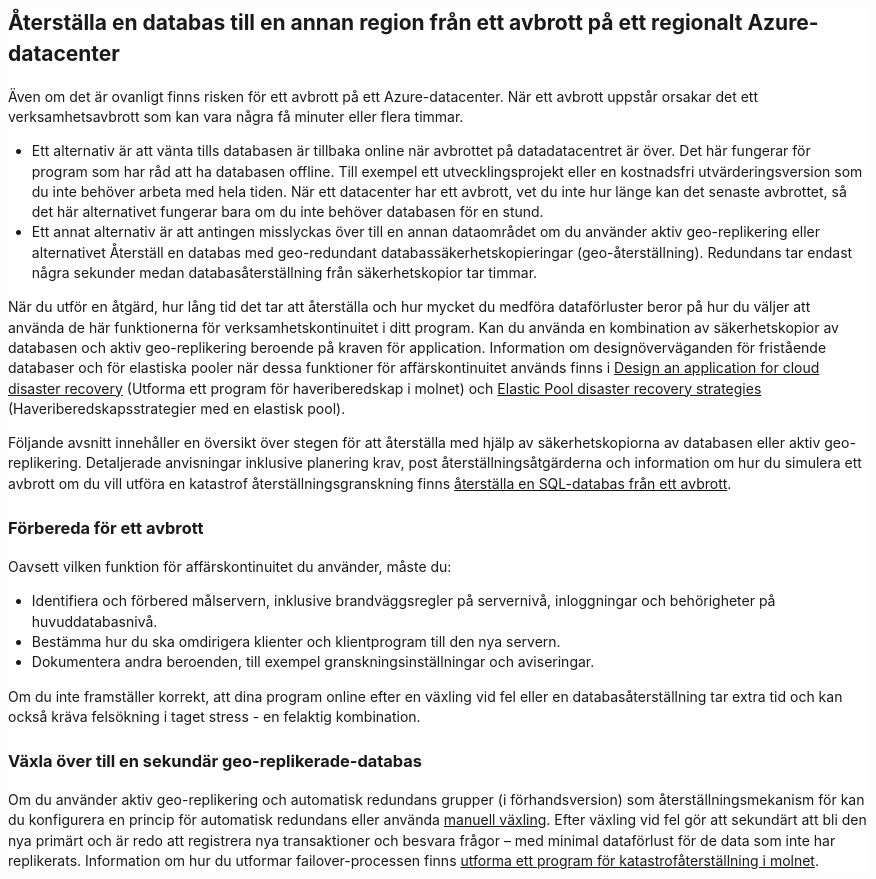 ## <a name="recover-a-database-to-another-region-from-an-azure-regional-data-center-outage"></a>Återställa en databas till en annan region från ett avbrott på ett regionalt Azure-datacenter


Även om det är ovanligt finns risken för ett avbrott på ett Azure-datacenter. När ett avbrott uppstår orsakar det ett verksamhetsavbrott som kan vara några få minuter eller flera timmar.

* Ett alternativ är att vänta tills databasen är tillbaka online när avbrottet på datadatacentret är över. Det här fungerar för program som har råd att ha databasen offline. Till exempel ett utvecklingsprojekt eller en kostnadsfri utvärderingsversion som du inte behöver arbeta med hela tiden. När ett datacenter har ett avbrott, vet du inte hur länge kan det senaste avbrottet, så det här alternativet fungerar bara om du inte behöver databasen för en stund.
* Ett annat alternativ är att antingen misslyckas över till en annan dataområdet om du använder aktiv geo-replikering eller alternativet Återställ en databas med geo-redundant databassäkerhetskopieringar (geo-återställning). Redundans tar endast några sekunder medan databasåterställning från säkerhetskopior tar timmar.

När du utför en åtgärd, hur lång tid det tar att återställa och hur mycket du medföra dataförluster beror på hur du väljer att använda de här funktionerna för verksamhetskontinuitet i ditt program. Kan du använda en kombination av säkerhetskopior av databasen och aktiv geo-replikering beroende på kraven för application. Information om designöverväganden för fristående databaser och för elastiska pooler när dessa funktioner för affärskontinuitet används finns i [Design an application for cloud disaster recovery](sql-database-designing-cloud-solutions-for-disaster-recovery.md) (Utforma ett program för haveriberedskap i molnet) och [Elastic Pool disaster recovery strategies](sql-database-disaster-recovery-strategies-for-applications-with-elastic-pool.md) (Haveriberedskapsstrategier med en elastisk pool).

Följande avsnitt innehåller en översikt över stegen för att återställa med hjälp av säkerhetskopiorna av databasen eller aktiv geo-replikering. Detaljerade anvisningar inklusive planering krav, post återställningsåtgärderna och information om hur du simulera ett avbrott om du vill utföra en katastrof återställningsgranskning finns [återställa en SQL-databas från ett avbrott](sql-database-disaster-recovery.md).

### <a name="prepare-for-an-outage"></a>Förbereda för ett avbrott
Oavsett vilken funktion för affärskontinuitet du använder, måste du:

* Identifiera och förbered målservern, inklusive brandväggsregler på servernivå, inloggningar och behörigheter på huvuddatabasnivå.
* Bestämma hur du ska omdirigera klienter och klientprogram till den nya servern.
* Dokumentera andra beroenden, till exempel granskningsinställningar och aviseringar.

Om du inte framställer korrekt, att dina program online efter en växling vid fel eller en databasåterställning tar extra tid och kan också kräva felsökning i taget stress - en felaktig kombination.

### <a name="fail-over-to-a-geo-replicated-secondary-database"></a>Växla över till en sekundär geo-replikerade-databas
Om du använder aktiv geo-replikering och automatisk redundans grupper (i förhandsversion) som återställningsmekanism för kan du konfigurera en princip för automatisk redundans eller använda [manuell växling](sql-database-disaster-recovery.md#fail-over-to-geo-replicated-secondary-server-in-the-failover-group). Efter växling vid fel gör att sekundärt att bli den nya primärt och är redo att registrera nya transaktioner och besvara frågor – med minimal dataförlust för de data som inte har replikerats. Information om hur du utformar failover-processen finns [utforma ett program för katastrofåterställning i molnet](sql-database-designing-cloud-solutions-for-disaster-recovery.md).
